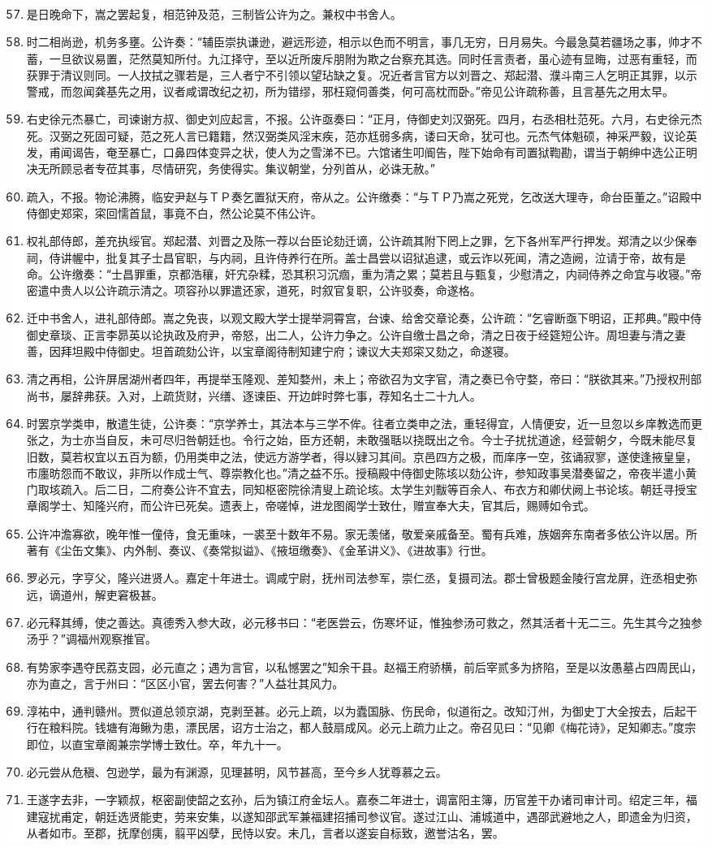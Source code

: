 57. <span id="列传第一百七十四-傅伯成_葛洪_曾三复_黄畴若_袁韶_危稹_程公许_罗必元_王遂-57"></span>
是日晚命下，嵩之罢起复，相范钟及范，三制皆公许为之。兼权中书舍人。

58. <span id="列传第一百七十四-傅伯成_葛洪_曾三复_黄畴若_袁韶_危稹_程公许_罗必元_王遂-58"></span>
时二相尚逊，机务多壅。公许奏：“辅臣崇执谦逊，避远形迹，相示以色而不明言，事几无穷，日月易失。今最急莫若疆场之事，帅才不蓄，一旦欲议易置，茫然莫知所付。九江择守，至以近所废斥朋附为欺之台察充其选。同时任言责者，虽心迹有显晦，过恶有重轻，而获罪于清议则同。一人抆拭之骤若是，三人者宁不引领以望玷缺之复。况近者言官方以刘晋之、郑起潜、濮斗南三人乞明正其罪，以示警戒，而忽闻龚基先之用，议者咸谓改纪之初，所为错缪，邪枉窥伺善类，何可高枕而卧。”帝见公许疏称善，且言基先之用太早。

59. <span id="列传第一百七十四-傅伯成_葛洪_曾三复_黄畴若_袁韶_危稹_程公许_罗必元_王遂-59"></span>
右史徐元杰暴亡，司谏谢方叔、御史刘应起言，不报。公许亟奏曰：“正月，侍御史刘汉弼死。四月，右丞相杜范死。六月，右史徐元杰死。汉弼之死固可疑，范之死人言已籍籍，然汉弼类风淫末疾，范亦尪弱多病，诿曰天命，犹可也。元杰气体魁硕，神采严毅，议论英发，甫闻谒告，奄至暴亡，口鼻四体变异之状，使人为之雪涕不已。六馆诸生叩阍告，陛下始命有司置狱鞫勘，谓当于朝绅中选公正明决无所顾忌者专莅其事，尽情研究，务使得实。集议朝堂，分列首从，必诛无赦。”

60. <span id="列传第一百七十四-傅伯成_葛洪_曾三复_黄畴若_袁韶_危稹_程公许_罗必元_王遂-60"></span>
疏入，不报。物论沸腾，临安尹赵与ＴＰ奏乞置狱天府，帝从之。公许缴奏：“与ＴＰ乃嵩之死党，乞改送大理寺，命台臣董之。”诏殿中侍御史郑寀，寀回懦首鼠，事竟不白，然公论莫不伟公许。

61. <span id="列传第一百七十四-傅伯成_葛洪_曾三复_黄畴若_袁韶_危稹_程公许_罗必元_王遂-61"></span>
权礼部侍郎，差充执绥官。郑起潜、刘晋之及陈一荐以台臣论劾迁谪，公许疏其附下罔上之罪，乞下各州军严行押发。郑清之以少保奉祠，侍讲幄中，批复其子士昌官职，与内祠，且许侍养行在所。盖士昌尝以诏狱追逮，或云诈以死闻，清之造阙，泣请于帝，故有是命。公许缴奏：“士昌罪重，京都浩穰，奸宄杂糅，恐其积习沉痼，重为清之累；莫若且与甄复，少慰清之，内祠侍养之命宜与收寝。”帝密遣中贵人以公许疏示清之。项容孙以罪遣还家，道死，时叙官复职，公许驳奏，命遂格。

62. <span id="列传第一百七十四-傅伯成_葛洪_曾三复_黄畴若_袁韶_危稹_程公许_罗必元_王遂-62"></span>
迁中书舍人，进礼部侍郎。嵩之免丧，以观文殿大学士提举洞霄宫，台谏、给舍交章论奏，公许疏：“乞睿断亟下明诏，正邦典。”殿中侍御史章琰、正言李昴英以论执政及府尹，帝怒，出二人，公许力争之。公许自缴士昌之命，清之日夜于经筵短公许。周坦妻与清之妻善，因拜坦殿中侍御史。坦首疏劾公许，以宝章阁待制知建宁府；谏议大夫郑寀又劾之，命遂寝。

63. <span id="列传第一百七十四-傅伯成_葛洪_曾三复_黄畴若_袁韶_危稹_程公许_罗必元_王遂-63"></span>
清之再相，公许屏居湖州者四年，再提举玉隆观、差知婺州，未上；帝欲召为文字官，清之奏已令守婺，帝曰：“朕欲其来。”乃授权刑部尚书，屡辞弗获。入对，上疏货财，兴缮、逐谏臣、开边衅时弊七事，荐知名士二十九人。

64. <span id="列传第一百七十四-傅伯成_葛洪_曾三复_黄畴若_袁韶_危稹_程公许_罗必元_王遂-64"></span>
时罢京学类申，散遣生徒，公许奏：“京学养士，其法本与三学不侔。往者立类申之法，重轻得宜，人情便安，近一旦忽以乡庠教选而更张之，为士亦当自反，未可尽归咎朝廷也。令行之始，臣方还朝，未敢强聒以挠既出之令。今士子扰扰道途，经营朝夕，今既未能尽复旧数，莫若权宜以五百为额，仍用类申之法，使远方游学者，得以肄习其间。京邑四方之极，而庠序一空，弦诵寂寥，遂使逢掖皇皇，市廛昉怨而不敢议，非所以作成士气、尊崇教化也。”清之益不乐。授稿殿中侍御史陈垓以劾公许，参知政事吴潜奏留之，帝夜半遣小黄门取垓疏入。后二日，二府奏公许不宜去，同知枢密院徐清叟上疏论垓。太学生刘黻等百余人、布衣方和卿伏阙上书论垓。朝廷寻授宝章阁学士、知隆兴府，而公许已死矣。遗表上，帝嗟悼，进龙图阁学士致仕，赠宣奉大夫，官其后，赐赙如令式。

65. <span id="列传第一百七十四-傅伯成_葛洪_曾三复_黄畴若_袁韶_危稹_程公许_罗必元_王遂-65"></span>
公许冲澹寡欲，晚年惟一僮侍，食无重味，一裘至十数年不易。家无羡储，敬爱亲戚备至。蜀有兵难，族姻奔东南者多依公许以居。所著有《尘缶文集》、内外制、奏议、《奏常拟谥》、《掖垣缴奏》、《金革讲义》、《进故事》行世。

66. <span id="列传第一百七十四-傅伯成_葛洪_曾三复_黄畴若_袁韶_危稹_程公许_罗必元_王遂-66"></span>
罗必元，字亨父，隆兴进贤人。嘉定十年进士。调咸宁尉，抚州司法参军，崇仁丞，复摄司法。郡士曾极题金陵行宫龙屏，迕丞相史弥远，谪道州，解吏窘极甚。

67. <span id="列传第一百七十四-傅伯成_葛洪_曾三复_黄畴若_袁韶_危稹_程公许_罗必元_王遂-67"></span>
必元释其缚，使之善达。真德秀入参大政，必元移书曰：“老医尝云，伤寒坏证，惟独参汤可救之，然其活者十无二三。先生其今之独参汤乎？”调福州观察推官。

68. <span id="列传第一百七十四-傅伯成_葛洪_曾三复_黄畴若_袁韶_危稹_程公许_罗必元_王遂-68"></span>
有势家李遇夺民荔支园，必元直之；遇为言官，以私憾罢之”知余干县。赵福王府骄横，前后宰贰多为挤陷，至是以汝愚墓占四周民山，亦为直之，言于州曰：“区区小官，罢去何害？”人益壮其风力。

69. <span id="列传第一百七十四-傅伯成_葛洪_曾三复_黄畴若_袁韶_危稹_程公许_罗必元_王遂-69"></span>
淳祐中，通判赣州。贾似道总领京湖，克剥至甚。必元上疏，以为蠹国脉、伤民命，似道衔之。改知汀州，为御史丁大全按去，后起干行在粮料院。钱塘有海鳅为患，漂民居，诏方士治之，都人鼓扇成风。必元上疏力止之。帝召见曰：“见卿《梅花诗》，足知卿志。”度宗即位，以直宝章阁兼宗学博士致仕。卒，年九十一。

70. <span id="列传第一百七十四-傅伯成_葛洪_曾三复_黄畴若_袁韶_危稹_程公许_罗必元_王遂-70"></span>
必元尝从危稹、包逊学，最为有渊源，见理甚明，风节甚高，至今乡人犹尊慕之云。

71. <span id="列传第一百七十四-傅伯成_葛洪_曾三复_黄畴若_袁韶_危稹_程公许_罗必元_王遂-71"></span>
王遂字去非，一字颖叔，枢密副使韶之玄孙，后为镇江府金坛人。嘉泰二年进士，调富阳主簿，历官差干办诸司审计司。绍定三年，福建寇扰甫定，朝廷选贤能吏，劳来安集，以遂知邵武军兼福建招捕司参议官。遂过江山、浦城道中，遇邵武避地之人，即遗金为归资，从者如市。至郡，抚摩创痍，翦平凶孽，民恃以安。未几，言者以遂妄自标致，邀誉沽名，罢。
